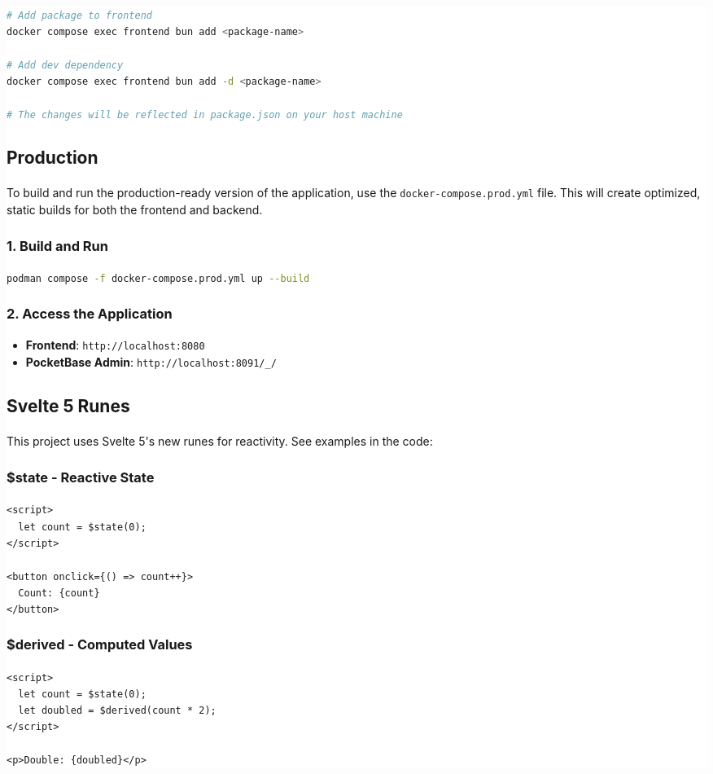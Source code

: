 ```bash
# Add package to frontend
docker compose exec frontend bun add <package-name>

# Add dev dependency
docker compose exec frontend bun add -d <package-name>

# The changes will be reflected in package.json on your host machine
```

## Production

To build and run the production-ready version of the application, use the `docker-compose.prod.yml` file. This will create optimized, static builds for both the frontend and backend.

### 1. Build and Run

```bash
podman compose -f docker-compose.prod.yml up --build
```

### 2. Access the Application

- **Frontend**: `http://localhost:8080`
- **PocketBase Admin**: `http://localhost:8091/_/`

## Svelte 5 Runes

This project uses Svelte 5's new runes for reactivity. See examples in the code:

### $state - Reactive State

```svelte
<script>
  let count = $state(0);
</script>

<button onclick={() => count++}>
  Count: {count}
</button>
```

### $derived - Computed Values

```svelte
<script>
  let count = $state(0);
  let doubled = $derived(count * 2);
</script>

<p>Double: {doubled}</p>
```

